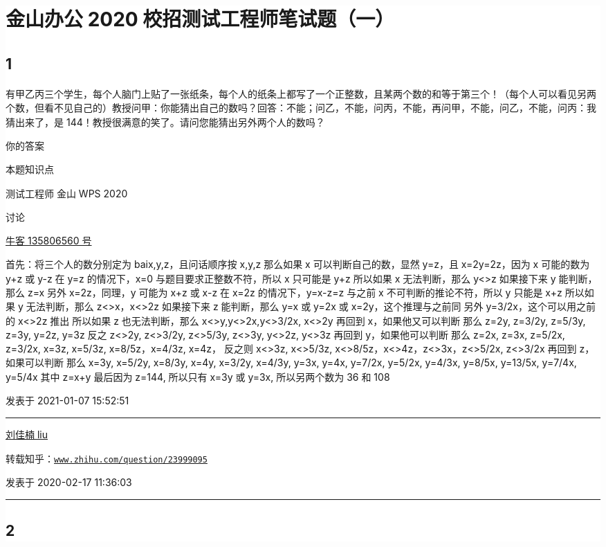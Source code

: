 # 金山办公 2020 校招测试工程师笔试题（一）

## 1

有甲乙丙三个学生，每个人脑门上贴了一张纸条，每个人的纸条上都写了一个正整数，且某两个数的和等于第三个！（每个人可以看见另两个数，但看不见自己的）教授问甲：你能猜出自己的数吗？回答：不能；问乙，不能，问丙，不能，再问甲，不能，问乙，不能，问丙：我猜出来了，是 144！教授很满意的笑了。请问您能猜出另外两个人的数吗？

你的答案

本题知识点

测试工程师 金山 WPS 2020

讨论

[牛客 135806560 号](https://www.nowcoder.com/profile/135806560)

首先：将三个人的数分别定为 baix,y,z，且问话顺序按 x,y,z
那么如果 x 可以判断自己的数，显然 y=z，且 x=2y=2z，因为 x 可能的数为 y+z 或 y-z
在 y=z 的情况下，x=0 与题目要求正整数不符，所以 x 只可能是 y+z
所以如果 x 无法判断，那么 y<>z
如果接下来 y 能判断，那么 z=x
另外 x=2z，同理，y 可能为 x+z 或 x-z
在 x=2z 的情况下，y=x-z=z 与之前 x 不可判断的推论不符，所以 y 只能是 x+z
所以如果 y 无法判断，那么 z<>x，x<>2z
如果接下来 z 能判断，那么 y=x 或 y=2x 或 x=2y，这个推理与之前同
另外 y=3/2x，这个可以用之前的 x<>2z 推出
所以如果 z 也无法判断，那么 x<>y,y<>2x,y<>3/2x, x<>2y
再回到 x，如果他又可以判断
那么 z=2y, z=3/2y, z=5/3y, z=3y, y=2z, y=3z
反之 z<>2y, z<>3/2y, z<>5/3y, z<>3y, y<>2z, y<>3z
再回到 y，如果他可以判断
那么 z=2x, z=3x, z=5/2x, z=3/2x, x=3z, x=5/3z, x=8/5z，x=4/3z, x=4z，
反之则 x<>3z, x<>5/3z, x<>8/5z，x<>4z，z<>3x，z<>5/2x, z<>3/2x
再回到 z，如果可以判断
那么 x=3y, x=5/2y, x=8/3y, x=4y, x=3/2y, x=4/3y, y=3x, y=4x, y=7/2x, y=5/2x, y=4/3x, y=8/5x, y=13/5x, y=7/4x, y=5/4x
其中 z=x+y
最后因为 z=144, 所以只有 x=3y 或 y=3x, 所以另两个数为 36 和 108

发表于 2021-01-07 15:52:51

* * *

[刘佳楠 liu](https://www.nowcoder.com/profile/277909699)

转载知乎：[`www.zhihu.com/question/23999095`](https://www.zhihu.com/question/23999095)

发表于 2020-02-17 11:36:03

* * *

## 2
